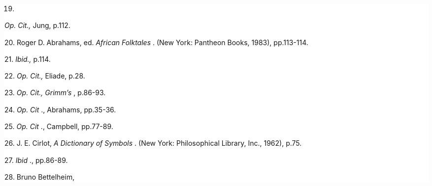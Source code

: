   19.
  <i>
   Op. Cit.,
  </i>
  Jung, p.112.
 </p>
 <p>
  20. Roger D. Abrahams, ed.
  <i>
   African Folktales
  </i>
  . (New York: Pantheon Books, 1983), pp.113-114.
 </p>
 <p>
  21.
  <i>
   Ibid.,
  </i>
  p.114.
 </p>
 <p>
  22.
  <i>
   Op. Cit.,
  </i>
  Eliade, p.28.
 </p>
 <p>
  23.
  <i>
   Op. Cit., Grimm’s
  </i>
  , p.86-93.
 </p>
 <p>
  24.
  <i>
   Op. Cit
  </i>
  ., Abrahams, pp.35-36.
 </p>
 <p>
  25.
  <i>
   Op. Cit
  </i>
  ., Campbell, pp.77-89.
 </p>
 <p>
  26. J. E. Cirlot,
  <i>
   A Dictionary of Symbols
  </i>
  . (New York: Philosophical Library, Inc., 1962), p.75.
 </p>
 <p>
  27.
  <i>
   Ibid
  </i>
  ., pp.86-89.
 </p>
 <p>
  28. Bruno Bettelheim,
